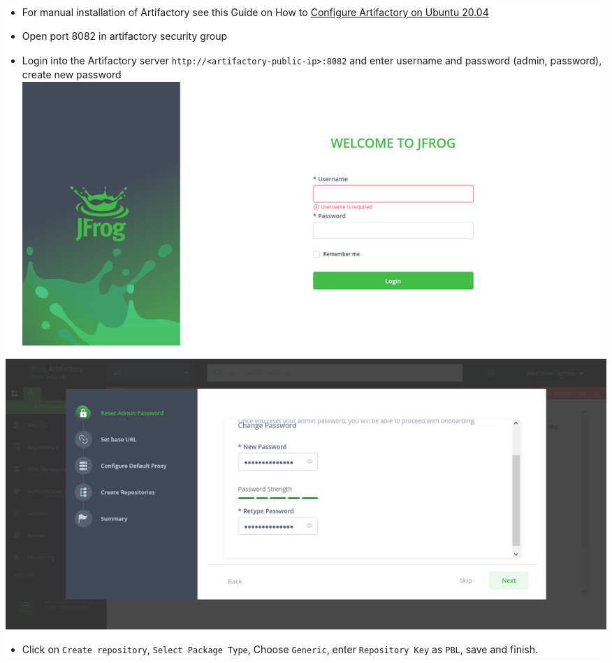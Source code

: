 - For manual installation of Artifactory see this Guide on How to [ Configure Artifactory on Ubuntu 20.04](https://www.howtoforge.com/tutorial/ubuntu-jfrog/)

- Open port 8082 in artifactory security group

- Login into the Artifactory server `http://<artifactory-public-ip>:8082` and enter username and password (admin, password), create new password
  ![](images/project14/login-jfrog.png)

![](images/project14/change-jfrog-password.png)

- Click on `Create repository`, `Select Package Type`, Choose `Generic`, enter `Repository Key` as `PBL`, save and finish.